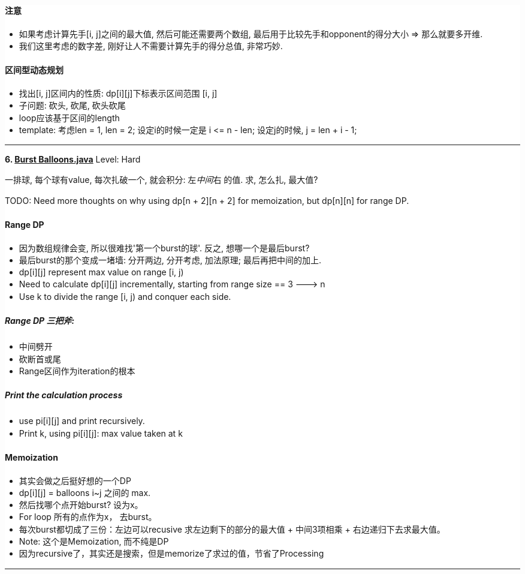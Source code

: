 #### 注意
- 如果考虑计算先手[i, j]之间的最大值, 然后可能还需要两个数组, 最后用于比较先手和opponent的得分大小 => 那么就要多开维.
- 我们这里考虑的数字差, 刚好让人不需要计算先手的得分总值, 非常巧妙.

#### 区间型动态规划
- 找出[i, j]区间内的性质: dp[i][j]下标表示区间范围 [i, j]
- 子问题: 砍头, 砍尾, 砍头砍尾
- loop应该基于区间的length
- template: 考虑len = 1, len = 2; 设定i的时候一定是 i <= n - len; 设定j的时候, j = len + i - 1;




---

**6. [Burst Balloons.java](https://github.com/awangdev/LintCode/blob/master/Java/Burst%20Balloons.java)**      Level: Hard
      

一排球, 每个球有value, 每次扎破一个, 就会积分: 左*中间*右 的值. 求, 怎么扎, 最大值?

TODO: Need more thoughts on why using dp[n + 2][n + 2] for memoization, but dp[n][n] for range DP.

#### Range DP
- 因为数组规律会变, 所以很难找'第一个burst的球'. 反之, 想哪一个是最后burst?
- 最后burst的那个变成一堵墙: 分开两边, 分开考虑, 加法原理; 最后再把中间的加上.
- dp[i][j] represent max value on range [i, j)
- Need to calculate dp[i][j] incrementally, starting from range size == 3 ---> n
- Use k to divide the range [i, j) and conquer each side.

##### Range DP 三把斧:
- 中间劈开
- 砍断首或尾
- Range区间作为iteration的根本

##### Print the calculation process
- use pi[i][j] and print recursively.
- Print k, using pi[i][j]: max value taken at k

#### Memoization
- 其实会做之后挺好想的一个DP
- dp[i][j] =  balloons i~j 之间的 max. 
- 然后找哪个点开始burst? 设为x。
- For loop 所有的点作为x， 去burst。
- 每次burst都切成了三份：左边可以recusive 求左边剩下的部分的最大值 + 中间3项相乘 + 右边递归下去求最大值。
- Note: 这个是Memoization, 而不纯是DP
- 因为recursive了，其实还是搜索，但是memorize了求过的值，节省了Processing




---

